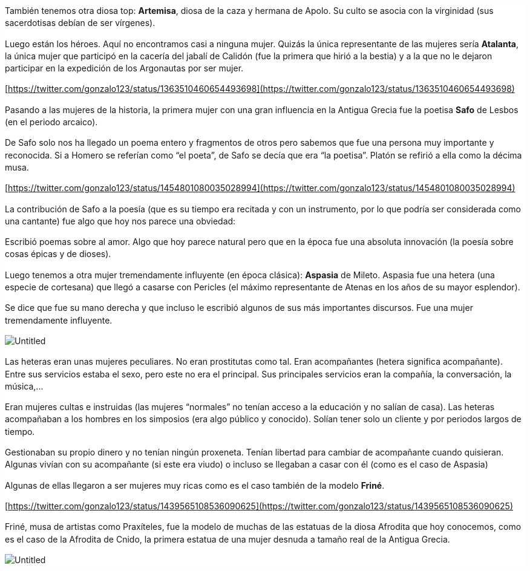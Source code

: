 También tenemos otra diosa top: **Artemisa**, diosa de la caza y hermana de Apolo. Su culto se asocia con la virginidad (sus sacerdotisas debían de ser vírgenes).

Luego están los héroes. Aquí no encontramos casi a ninguna mujer. Quizás la única representante de las mujeres sería **Atalanta**, la única mujer que participó en la cacería del jabalí de Calidón (fue la primera que hirió a la bestia) y a la que no le dejaron participar en la expedición de los Argonautas por ser mujer.

[https://twitter.com/gonzalo123/status/1363510460654493698](https://twitter.com/gonzalo123/status/1363510460654493698)

Pasando a las mujeres de la historia, la primera mujer con una gran influencia en la Antigua Grecia fue la poetisa **Safo** de Lesbos (en el periodo arcaico). 

De Safo solo nos ha llegado un poema entero y fragmentos de otros pero sabemos que fue una persona muy importante y reconocida. Si a Homero se referían como “el poeta”, de Safo se decía que era “la poetisa”. Platón se refirió a ella como la décima musa.

[https://twitter.com/gonzalo123/status/1454801080035028994](https://twitter.com/gonzalo123/status/1454801080035028994)

La contribución de Safo a la poesía (que es su tiempo era recitada y con un instrumento, por lo que podría ser considerada como una cantante) fue algo que hoy nos parece una obviedad: 

Escribió poemas sobre al amor. Algo que hoy parece natural pero que en la época fue una absoluta innovación (la poesía sobre cosas épicas y de dioses).

Luego tenemos a otra mujer tremendamente influyente (en época clásica): **Aspasia** de Mileto. Aspasia fue una hetera (una especie de cortesana) que llegó a casarse con Pericles (el máximo representante de Atenas en los años de su mayor esplendor). 

Se dice que fue su mano derecha y que incluso le escribió algunos de sus más importantes discursos. Fue una mujer tremendamente influyente. 

![Untitled]({{site.baseurl}}/images/Mujer%20d086d14a28eb4bcf992b0cd2783f6bfa/Untitled%201.png)

Las heteras eran unas mujeres peculiares. No eran prostitutas como tal. Eran acompañantes (hetera significa acompañante). Entre sus servicios estaba el sexo, pero este no era el principal. Sus principales servicios eran la compañía, la conversación, la música,... 

Eran mujeres cultas e instruidas (las mujeres “normales” no tenían acceso a la educación y no salían de casa). Las heteras acompañaban a los hombres en los simposios (era algo público y conocido). Solían tener solo un cliente y por periodos largos de tiempo. 

Gestionaban su propio dinero y no tenían ningún proxeneta. Tenían libertad para cambiar de acompañante cuando quisieran. Algunas vivían con su acompañante (si este era viudo) o incluso se llegaban a casar con él (como es el caso de Aspasia)

Algunas de ellas llegaron a ser mujeres muy ricas como es el caso también de la modelo **Friné**. 

[https://twitter.com/gonzalo123/status/1439565108536090625](https://twitter.com/gonzalo123/status/1439565108536090625)

Friné, musa de artistas como Praxíteles, fue la modelo de muchas de las estatuas de la diosa Afrodita que hoy conocemos, como es el caso de la Afrodita de Cnido, la primera estatua de una mujer desnuda a tamaño real de la Antigua Grecia.

![Untitled]({{site.baseurl}}/images/Mujer%20d086d14a28eb4bcf992b0cd2783f6bfa/Untitled%202.png)
